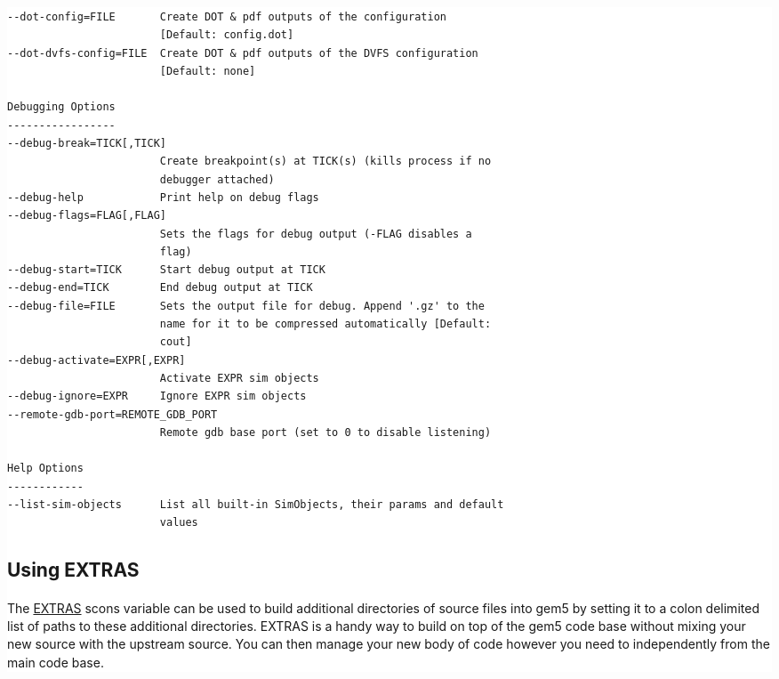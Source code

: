 ```
--dot-config=FILE       Create DOT & pdf outputs of the configuration
                        [Default: config.dot]
--dot-dvfs-config=FILE  Create DOT & pdf outputs of the DVFS configuration
                        [Default: none]

Debugging Options
-----------------
--debug-break=TICK[,TICK]
                        Create breakpoint(s) at TICK(s) (kills process if no
                        debugger attached)
--debug-help            Print help on debug flags
--debug-flags=FLAG[,FLAG]
                        Sets the flags for debug output (-FLAG disables a
                        flag)
--debug-start=TICK      Start debug output at TICK
--debug-end=TICK        End debug output at TICK
--debug-file=FILE       Sets the output file for debug. Append '.gz' to the
                        name for it to be compressed automatically [Default:
                        cout]
--debug-activate=EXPR[,EXPR]
                        Activate EXPR sim objects
--debug-ignore=EXPR     Ignore EXPR sim objects
--remote-gdb-port=REMOTE_GDB_PORT
                        Remote gdb base port (set to 0 to disable listening)

Help Options
------------
--list-sim-objects      List all built-in SimObjects, their params and default
                        values
```

## Using EXTRAS

The [EXTRAS](/documentation/general_docs/building/EXTRAS) scons variable can be
used to build additional directories of source files into gem5 by setting it to
a colon delimited list of paths to these additional directories. EXTRAS is a
handy way to build on top of the gem5 code base without mixing your new source
with the upstream source. You can then manage your new body of code however you
need to independently from the main code base.

